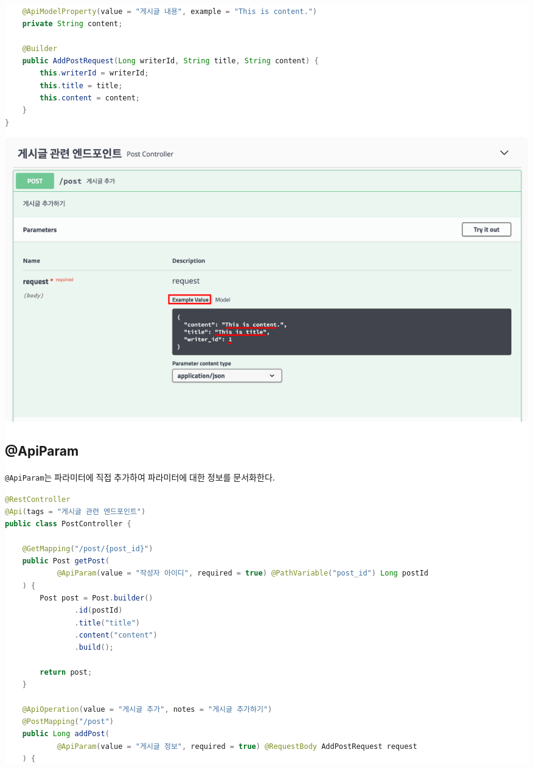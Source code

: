 ``` java {10,13,16}
    @ApiModelProperty(value = "게시글 내용", example = "This is content.")
    private String content;

    @Builder
    public AddPostRequest(Long writerId, String title, String content) {
        this.writerId = writerId;
        this.title = title;
        this.content = content;
    }
}
```

![](./20220520_swagger/7.png)

## @ApiParam
`@ApiParam`는 파라미터에 직접 추가하여 파라미터에 대한 정보를 문서화한다.
``` java {7,21}
@RestController
@Api(tags = "게시글 관련 엔드포인트")
public class PostController {

    @GetMapping("/post/{post_id}")
    public Post getPost(
            @ApiParam(value = "작성자 아이디", required = true) @PathVariable("post_id") Long postId
    ) {
        Post post = Post.builder()
                .id(postId)
                .title("title")
                .content("content")
                .build();

        return post;
    }

    @ApiOperation(value = "게시글 추가", notes = "게시글 추가하기")
    @PostMapping("/post")
    public Long addPost(
            @ApiParam(value = "게시글 정보", required = true) @RequestBody AddPostRequest request
    ) {
```